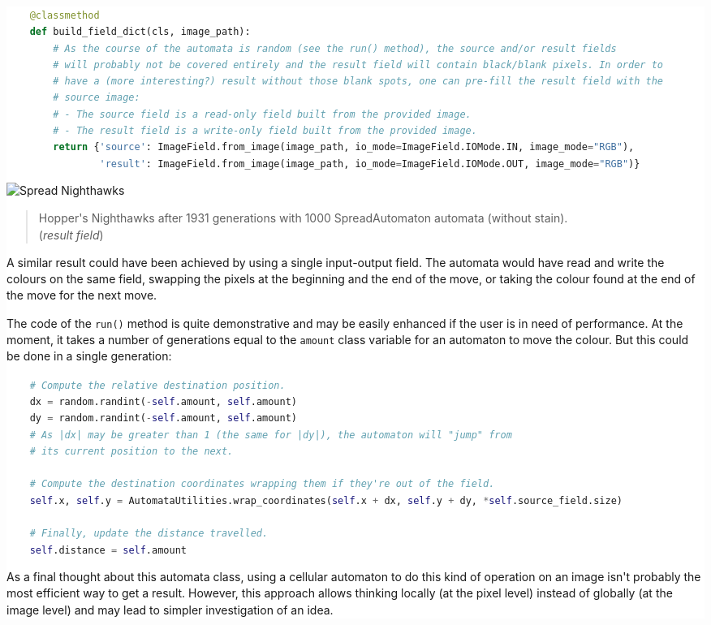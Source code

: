 ```python
    @classmethod
    def build_field_dict(cls, image_path):
        # As the course of the automata is random (see the run() method), the source and/or result fields
        # will probably not be covered entirely and the result field will contain black/blank pixels. In order to
        # have a (more interesting?) result without those blank spots, one can pre-fill the result field with the
        # source image:
        # - The source field is a read-only field built from the provided image.
        # - The result field is a write-only field built from the provided image.
        return {'source': ImageField.from_image(image_path, io_mode=ImageField.IOMode.IN, image_mode="RGB"),
                'result': ImageField.from_image(image_path, io_mode=ImageField.IOMode.OUT, image_mode="RGB")}
```

![Spread Nighthawks](https://github.com/g-art-dev/hoca/raw/main/images/SpreadingAutomaton_A1000_I1931_result-nostain.jpg)
> Hopper's Nighthawks after 1931 generations with 1000 SpreadAutomaton automata (without stain).  
> (_result field_)

A similar result could have been achieved by using a single input-output field. The automata would have read and
write the colours on the same field, swapping the pixels at the beginning and the end of the move, or taking the colour
found at the end of the move for the next move.

The code of the `run()` method is quite demonstrative and may be easily enhanced if the user is in need of performance.
At the moment, it takes a number of generations equal to the `amount` class variable for an automaton to move the colour.
But this could be done in a single generation:

```python
    # Compute the relative destination position.
    dx = random.randint(-self.amount, self.amount)
    dy = random.randint(-self.amount, self.amount)
    # As |dx| may be greater than 1 (the same for |dy|), the automaton will "jump" from
    # its current position to the next.

    # Compute the destination coordinates wrapping them if they're out of the field.
    self.x, self.y = AutomataUtilities.wrap_coordinates(self.x + dx, self.y + dy, *self.source_field.size)

    # Finally, update the distance travelled.
    self.distance = self.amount
```

As a final thought about this automata class, using a cellular automaton to do this kind of operation on an image isn't 
probably the most efficient way to get a result. However, this approach allows thinking locally (at the pixel level)
instead of globally (at the image level) and may lead to simpler investigation of an idea.
